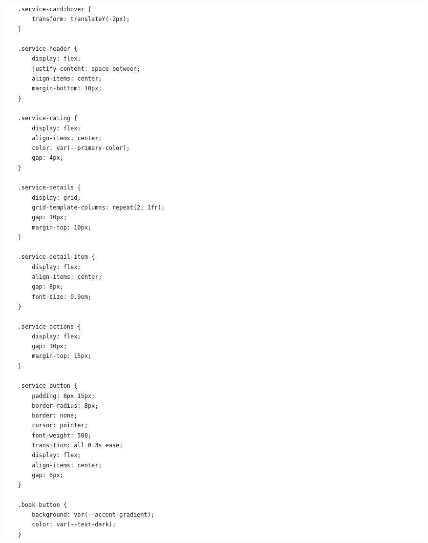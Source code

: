         .service-card:hover {
            transform: translateY(-2px);
        }

        .service-header {
            display: flex;
            justify-content: space-between;
            align-items: center;
            margin-bottom: 10px;
        }

        .service-rating {
            display: flex;
            align-items: center;
            color: var(--primary-color);
            gap: 4px;
        }

        .service-details {
            display: grid;
            grid-template-columns: repeat(2, 1fr);
            gap: 10px;
            margin-top: 10px;
        }

        .service-detail-item {
            display: flex;
            align-items: center;
            gap: 8px;
            font-size: 0.9em;
        }

        .service-actions {
            display: flex;
            gap: 10px;
            margin-top: 15px;
        }

        .service-button {
            padding: 8px 15px;
            border-radius: 8px;
            border: none;
            cursor: pointer;
            font-weight: 500;
            transition: all 0.3s ease;
            display: flex;
            align-items: center;
            gap: 6px;
        }

        .book-button {
            background: var(--accent-gradient);
            color: var(--text-dark);
        }
